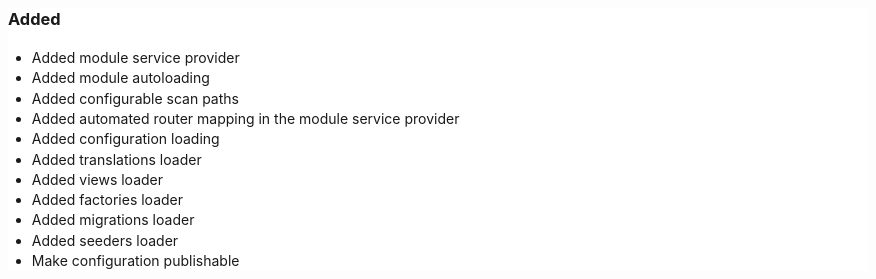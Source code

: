 ### Added

- Added module service provider
- Added module autoloading
- Added configurable scan paths
- Added automated router mapping in the module service provider
- Added configuration loading
- Added translations loader
- Added views loader
- Added factories loader
- Added migrations loader
- Added seeders loader
- Make configuration publishable
